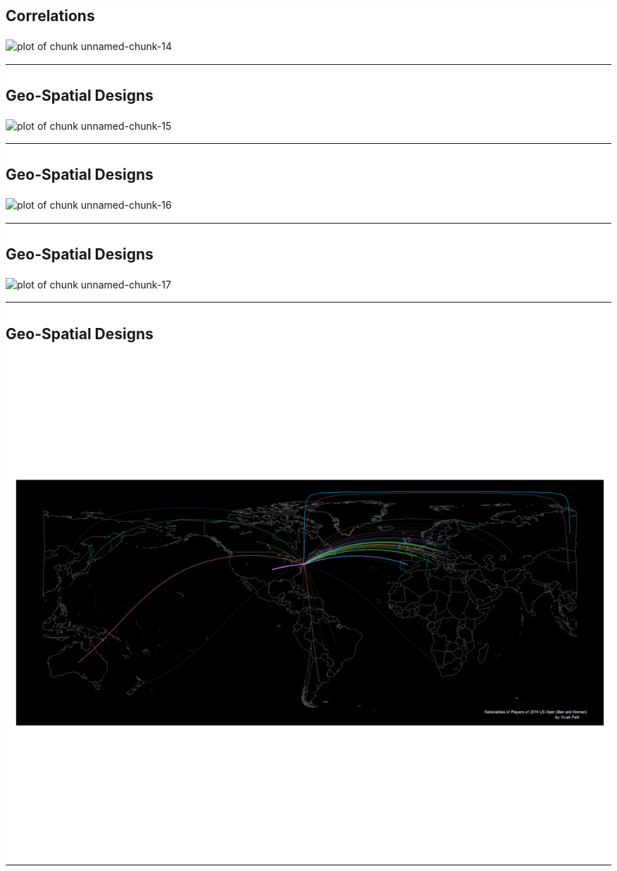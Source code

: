 ## Correlations

![plot of chunk unnamed-chunk-14](assets/fig/unnamed-chunk-14-1.png) 

---
## Geo-Spatial Designs

![plot of chunk unnamed-chunk-15](assets/fig/unnamed-chunk-15-1.png) 

---
## Geo-Spatial Designs

![plot of chunk unnamed-chunk-16](assets/fig/unnamed-chunk-16-1.png) 

---
## Geo-Spatial Designs

![plot of chunk unnamed-chunk-17](assets/fig/unnamed-chunk-17-1.png) 

---
## Geo-Spatial Designs

<img src="playernationalitymap.png" width=900 height=700>

---